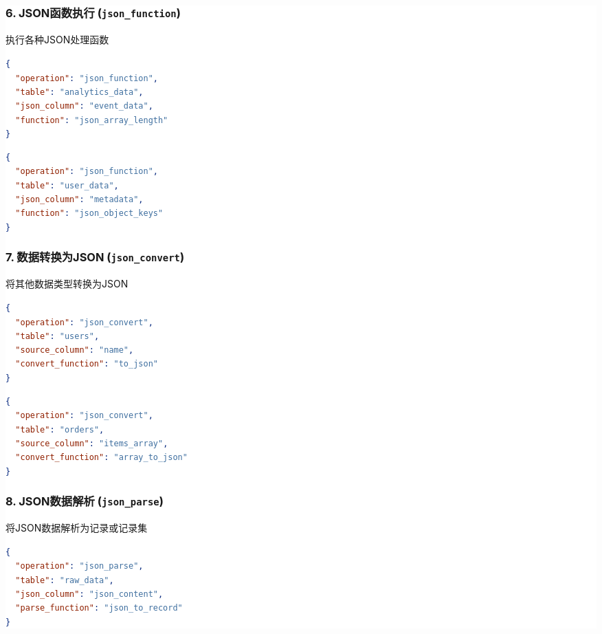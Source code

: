 ### 6. JSON函数执行 (`json_function`)

执行各种JSON处理函数

```json
{
  "operation": "json_function",
  "table": "analytics_data",
  "json_column": "event_data", 
  "function": "json_array_length"
}
```

```json
{
  "operation": "json_function",
  "table": "user_data",
  "json_column": "metadata",
  "function": "json_object_keys"
}
```

### 7. 数据转换为JSON (`json_convert`)

将其他数据类型转换为JSON

```json
{
  "operation": "json_convert",
  "table": "users",
  "source_column": "name",
  "convert_function": "to_json"
}
```

```json
{
  "operation": "json_convert", 
  "table": "orders",
  "source_column": "items_array",
  "convert_function": "array_to_json"
}
```

### 8. JSON数据解析 (`json_parse`)

将JSON数据解析为记录或记录集

```json
{
  "operation": "json_parse",
  "table": "raw_data",
  "json_column": "json_content",
  "parse_function": "json_to_record"
}
```
